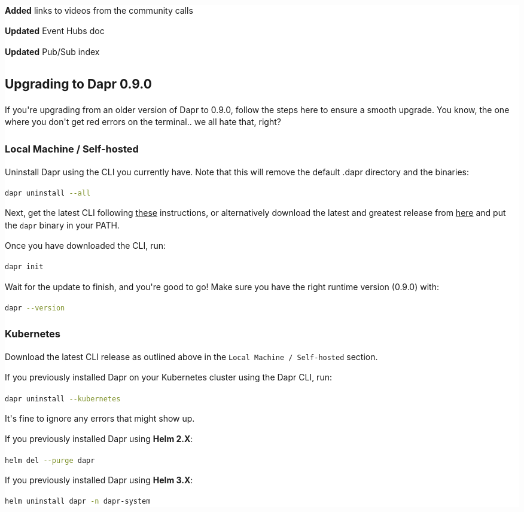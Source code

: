 **Added** links to videos from the community calls

**Updated** Event Hubs doc

**Updated** Pub/Sub index


## Upgrading to Dapr 0.9.0

If you're upgrading from an older version of Dapr to 0.9.0, follow the steps here to ensure a smooth upgrade. You know, the one where you don't get red errors on the terminal.. we all hate that, right?

### Local Machine / Self-hosted

Uninstall Dapr using the CLI you currently have. Note that this will remove the default .dapr directory and the binaries:

```bash
dapr uninstall --all
```

Next, get the latest CLI following [these](https://github.com/dapr/cli#installing-dapr-cli) instructions, or alternatively download the latest and greatest release from [here](https://github.com/dapr/cli/releases) and put the `dapr` binary in your PATH.

Once you have downloaded the CLI, run:

```bash
dapr init
```

Wait for the update to finish, and you're good to go!
Make sure you have the right runtime version (0.9.0) with:

```bash
dapr --version
```

### Kubernetes

Download the latest CLI release as outlined above in the `Local Machine / Self-hosted` section.

If you previously installed Dapr on your Kubernetes cluster using the Dapr CLI, run:

```bash
dapr uninstall --kubernetes
```

It's fine to ignore any errors that might show up.

If you previously installed Dapr using __Helm 2.X__:

```bash
helm del --purge dapr
```

If you previously installed Dapr using __Helm 3.X__:

```bash
helm uninstall dapr -n dapr-system
```
